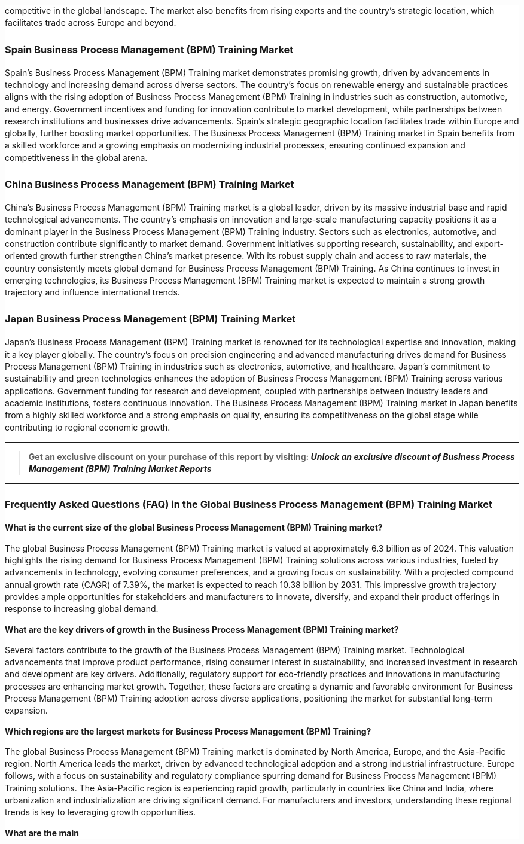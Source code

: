 competitive in the global landscape. The market also benefits from rising exports and the country&rsquo;s strategic location, which facilitates trade across Europe and beyond.</p><h3>Spain Business Process Management (BPM) Training Market</h3><p>Spain&rsquo;s Business Process Management (BPM) Training market demonstrates promising growth, driven by advancements in technology and increasing demand across diverse sectors. The country&rsquo;s focus on renewable energy and sustainable practices aligns with the rising adoption of Business Process Management (BPM) Training in industries such as construction, automotive, and energy. Government incentives and funding for innovation contribute to market development, while partnerships between research institutions and businesses drive advancements. Spain&rsquo;s strategic geographic location facilitates trade within Europe and globally, further boosting market opportunities. The Business Process Management (BPM) Training market in Spain benefits from a skilled workforce and a growing emphasis on modernizing industrial processes, ensuring continued expansion and competitiveness in the global arena.</p><h3>China Business Process Management (BPM) Training Market</h3><p>China&rsquo;s Business Process Management (BPM) Training market is a global leader, driven by its massive industrial base and rapid technological advancements. The country&rsquo;s emphasis on innovation and large-scale manufacturing capacity positions it as a dominant player in the Business Process Management (BPM) Training industry. Sectors such as electronics, automotive, and construction contribute significantly to market demand. Government initiatives supporting research, sustainability, and export-oriented growth further strengthen China&rsquo;s market presence. With its robust supply chain and access to raw materials, the country consistently meets global demand for Business Process Management (BPM) Training. As China continues to invest in emerging technologies, its Business Process Management (BPM) Training market is expected to maintain a strong growth trajectory and influence international trends.</p><h3>Japan Business Process Management (BPM) Training Market</h3><p>Japan&rsquo;s Business Process Management (BPM) Training market is renowned for its technological expertise and innovation, making it a key player globally. The country&rsquo;s focus on precision engineering and advanced manufacturing drives demand for Business Process Management (BPM) Training in industries such as electronics, automotive, and healthcare. Japan&rsquo;s commitment to sustainability and green technologies enhances the adoption of Business Process Management (BPM) Training across various applications. Government funding for research and development, coupled with partnerships between industry leaders and academic institutions, fosters continuous innovation. The Business Process Management (BPM) Training market in Japan benefits from a highly skilled workforce and a strong emphasis on quality, ensuring its competitiveness on the global stage while contributing to regional economic growth.</p><hr /><blockquote><p><strong>Get an exclusive discount on your purchase of this report by visiting: <em><a href="://marketresearchpulse.com/ask-for-discount/84655?utm_source=Github&amp;utm_medium=021">Unlock an exclusive discount of Business Process Management (BPM) Training Market Reports</a></em>&nbsp;</strong></p></blockquote><hr /><h3>Frequently Asked Questions (FAQ) in the Global Business Process Management (BPM) Training Market</h3><p><strong>What is the current size of the global Business Process Management (BPM) Training market?</strong></p><p>The global Business Process Management (BPM) Training market is valued at approximately 6.3 billion as of 2024. This valuation highlights the rising demand for Business Process Management (BPM) Training solutions across various industries, fueled by advancements in technology, evolving consumer preferences, and a growing focus on sustainability. With a projected compound annual growth rate (CAGR) of 7.39%, the market is expected to reach 10.38 billion by 2031. This impressive growth trajectory provides ample opportunities for stakeholders and manufacturers to innovate, diversify, and expand their product offerings in response to increasing global demand.</p><p><strong>What are the key drivers of growth in the Business Process Management (BPM) Training market?</strong></p><p>Several factors contribute to the growth of the Business Process Management (BPM) Training market. Technological advancements that improve product performance, rising consumer interest in sustainability, and increased investment in research and development are key drivers. Additionally, regulatory support for eco-friendly practices and innovations in manufacturing processes are enhancing market growth. Together, these factors are creating a dynamic and favorable environment for Business Process Management (BPM) Training adoption across diverse applications, positioning the market for substantial long-term expansion.</p><p><strong>Which regions are the largest markets for Business Process Management (BPM) Training?</strong></p><p>The global Business Process Management (BPM) Training market is dominated by North America, Europe, and the Asia-Pacific region. North America leads the market, driven by advanced technological adoption and a strong industrial infrastructure. Europe follows, with a focus on sustainability and regulatory compliance spurring demand for Business Process Management (BPM) Training solutions. The Asia-Pacific region is experiencing rapid growth, particularly in countries like China and India, where urbanization and industrialization are driving significant demand. For manufacturers and investors, understanding these regional trends is key to leveraging growth opportunities.</p><p><strong>What are the main